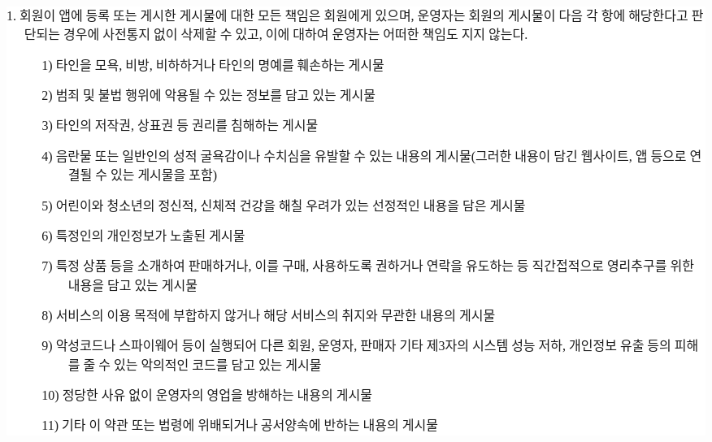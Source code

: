 <p class=a style='margin-left:16.4pt;text-indent:-16.4pt;line-height:146%'><span
style='font-size:12.0pt;line-height:146%;font-family:"휴먼명조",serif'>1. <span
lang=ZH-CN>회원이 앱에 등록 또는 게시한 게시물에 대한 모든 책임은 회원에게 있으며</span>, <span lang=ZH-CN>운영자는
회원의 게시물이 다음 각 항에 해당한다고 판단되는 경우에 사전통지 없이 삭제할 수 있고</span>, <span lang=ZH-CN>이에 대하여
운영자는 어떠한 책임도 지지 않는다</span>.</span></p>

<p class=a style='margin-left:56.85pt;text-indent:-56.85pt;line-height:146%'>           <span
style='font-size:12.0pt;line-height:146%;font-family:"휴먼명조",serif'>1) <span
lang=ZH-CN>타인을 모욕</span>, <span lang=ZH-CN>비방</span>, <span lang=ZH-CN>비하하거나 타인의
명예를 훼손하는 게시물</span></span></p>

<p class=a style='margin-left:56.85pt;text-indent:-56.85pt;line-height:146%'>           <span
style='font-size:12.0pt;line-height:146%;font-family:"휴먼명조",serif'>2) <span
lang=ZH-CN>범죄 및 불법 행위에 악용될 수 있는 정보를 담고 있는 게시물</span></span></p>

<p class=a style='margin-left:56.85pt;text-indent:-56.85pt;line-height:146%'><span
style='font-size:12.0pt;line-height:146%;font-family:"휴먼명조",serif'> </span>          <span
style='font-size:12.0pt;line-height:146%;font-family:"휴먼명조",serif'>3) <span
lang=ZH-CN>타인의 저작권</span>, <span lang=ZH-CN>상표권 등 권리를 침해하는 게시물</span></span></p>

<p class=a style='margin-left:56.85pt;text-indent:-56.85pt;line-height:146%'>           <span
style='font-size:12.0pt;line-height:146%;font-family:"휴먼명조",serif'>4) <span
lang=ZH-CN>음란물 또는 일반인의 성적 굴욕감이나 수치심을 유발할 수 있는 내용의 게시물</span>(<span lang=ZH-CN>그러한
내용이 담긴 웹사이트</span>, <span lang=ZH-CN>앱 등으로 연결될 수 있는 게시물을 포함</span>)</span></p>

<p class=a style='margin-left:56.85pt;text-indent:-56.85pt;line-height:146%'>           <span
style='font-size:12.0pt;line-height:146%;font-family:"휴먼명조",serif'>5) <span
lang=ZH-CN>어린이와 청소년의 정신적</span>, <span lang=ZH-CN>신체적 건강을 해칠 우려가 있는 선정적인 내용을 담은
게시물</span></span></p>

<p class=a style='margin-left:56.85pt;text-indent:-56.85pt;line-height:146%'>           <span
style='font-size:12.0pt;line-height:146%;font-family:"휴먼명조",serif'>6) <span
lang=ZH-CN>특정인의 개인정보가 노출된 게시물</span></span></p>

<p class=a style='margin-left:56.85pt;text-indent:-56.85pt;line-height:146%'>           <span
style='font-size:12.0pt;line-height:146%;font-family:"휴먼명조",serif'>7) <span
lang=ZH-CN>특정 상품 등을 소개하여 판매하거나</span>, <span lang=ZH-CN>이를 구매</span>, <span
lang=ZH-CN>사용하도록 권하거나 연락을 유도하는 등 직간접적으로 영리추구를 위한 내용을 담고 있는 게시물</span></span></p>

<p class=a style='margin-left:56.85pt;text-indent:-56.85pt;line-height:146%'>           <span
style='font-size:12.0pt;line-height:146%;font-family:"휴먼명조",serif'>8) <span
lang=ZH-CN>서비스의 이용 목적에 부합하지 않거나 해당 서비스의 취지와 무관한 내용의 게시물</span></span></p>

<p class=a style='margin-left:56.85pt;text-indent:-56.85pt;line-height:146%'>           <span
style='font-size:12.0pt;line-height:146%;font-family:"휴먼명조",serif'>9) <span
lang=ZH-CN>악성코드나 스파이웨어 등이 실행되어 다른 회원</span>, <span lang=ZH-CN>운영자</span>, <span
lang=ZH-CN>판매자 기타 제</span>3<span lang=ZH-CN>자의 시스템 성능 저하</span>, <span
lang=ZH-CN>개인정보 유출 등의 피해를 줄 수 있는 악의적인 코드를 담고 있는 게시물</span></span></p>

<p class=a style='margin-left:56.85pt;text-indent:-56.85pt;line-height:146%'>           <span
style='font-size:12.0pt;line-height:146%;font-family:"휴먼명조",serif'>10) <span
lang=ZH-CN>정당한 사유 없이 운영자의 영업을 방해하는 내용의 게시물</span></span></p>

<p class=a style='margin-left:56.85pt;text-indent:-56.85pt;line-height:146%'>           <span
style='font-size:12.0pt;line-height:146%;font-family:"휴먼명조",serif'>11) <span
lang=ZH-CN>기타 이 약관 또는 법령에 위배되거나 공서양속에 반하는 내용의 게시물</span></span></p>
